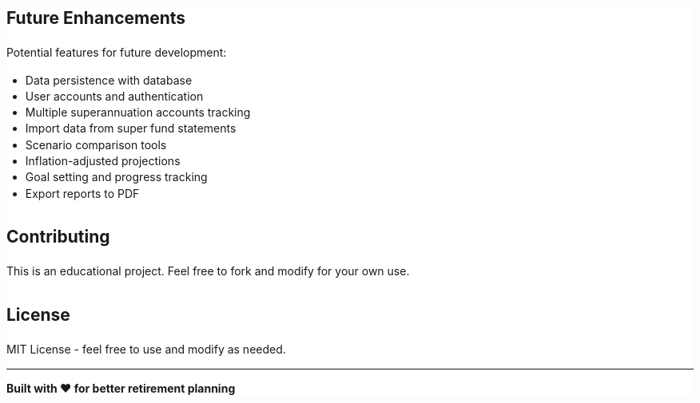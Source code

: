 ```
```

## Future Enhancements

Potential features for future development:
- Data persistence with database
- User accounts and authentication
- Multiple superannuation accounts tracking
- Import data from super fund statements
- Scenario comparison tools
- Inflation-adjusted projections
- Goal setting and progress tracking
- Export reports to PDF

## Contributing

This is an educational project. Feel free to fork and modify for your own use.

## License

MIT License - feel free to use and modify as needed.

---

**Built with ❤️ for better retirement planning**
